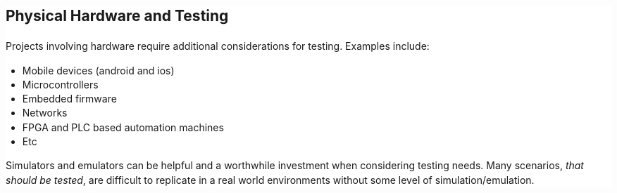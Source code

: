 ## Physical Hardware and Testing

Projects involving hardware require additional considerations for testing. Examples include:
 * Mobile devices (android and ios)
 * Microcontrollers
 * Embedded firmware
 * Networks
 * FPGA and PLC based automation machines
 * Etc

Simulators and emulators can be helpful and a worthwhile investment when considering testing needs. Many scenarios, _that
should be tested_, are difficult to replicate in a real world environments without some level of simulation/emulation.
